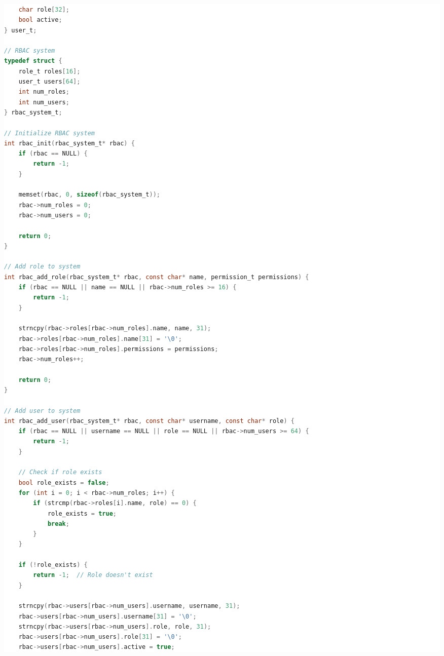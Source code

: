 ```c
    char role[32];
    bool active;
} user_t;

// RBAC system
typedef struct {
    role_t roles[16];
    user_t users[64];
    int num_roles;
    int num_users;
} rbac_system_t;

// Initialize RBAC system
int rbac_init(rbac_system_t* rbac) {
    if (rbac == NULL) {
        return -1;
    }

    memset(rbac, 0, sizeof(rbac_system_t));
    rbac->num_roles = 0;
    rbac->num_users = 0;

    return 0;
}

// Add role to system
int rbac_add_role(rbac_system_t* rbac, const char* name, permission_t permissions) {
    if (rbac == NULL || name == NULL || rbac->num_roles >= 16) {
        return -1;
    }

    strncpy(rbac->roles[rbac->num_roles].name, name, 31);
    rbac->roles[rbac->num_roles].name[31] = '\0';
    rbac->roles[rbac->num_roles].permissions = permissions;
    rbac->num_roles++;

    return 0;
}

// Add user to system
int rbac_add_user(rbac_system_t* rbac, const char* username, const char* role) {
    if (rbac == NULL || username == NULL || role == NULL || rbac->num_users >= 64) {
        return -1;
    }

    // Check if role exists
    bool role_exists = false;
    for (int i = 0; i < rbac->num_roles; i++) {
        if (strcmp(rbac->roles[i].name, role) == 0) {
            role_exists = true;
            break;
        }
    }

    if (!role_exists) {
        return -1;  // Role doesn't exist
    }

    strncpy(rbac->users[rbac->num_users].username, username, 31);
    rbac->users[rbac->num_users].username[31] = '\0';
    strncpy(rbac->users[rbac->num_users].role, role, 31);
    rbac->users[rbac->num_users].role[31] = '\0';
    rbac->users[rbac->num_users].active = true;
```